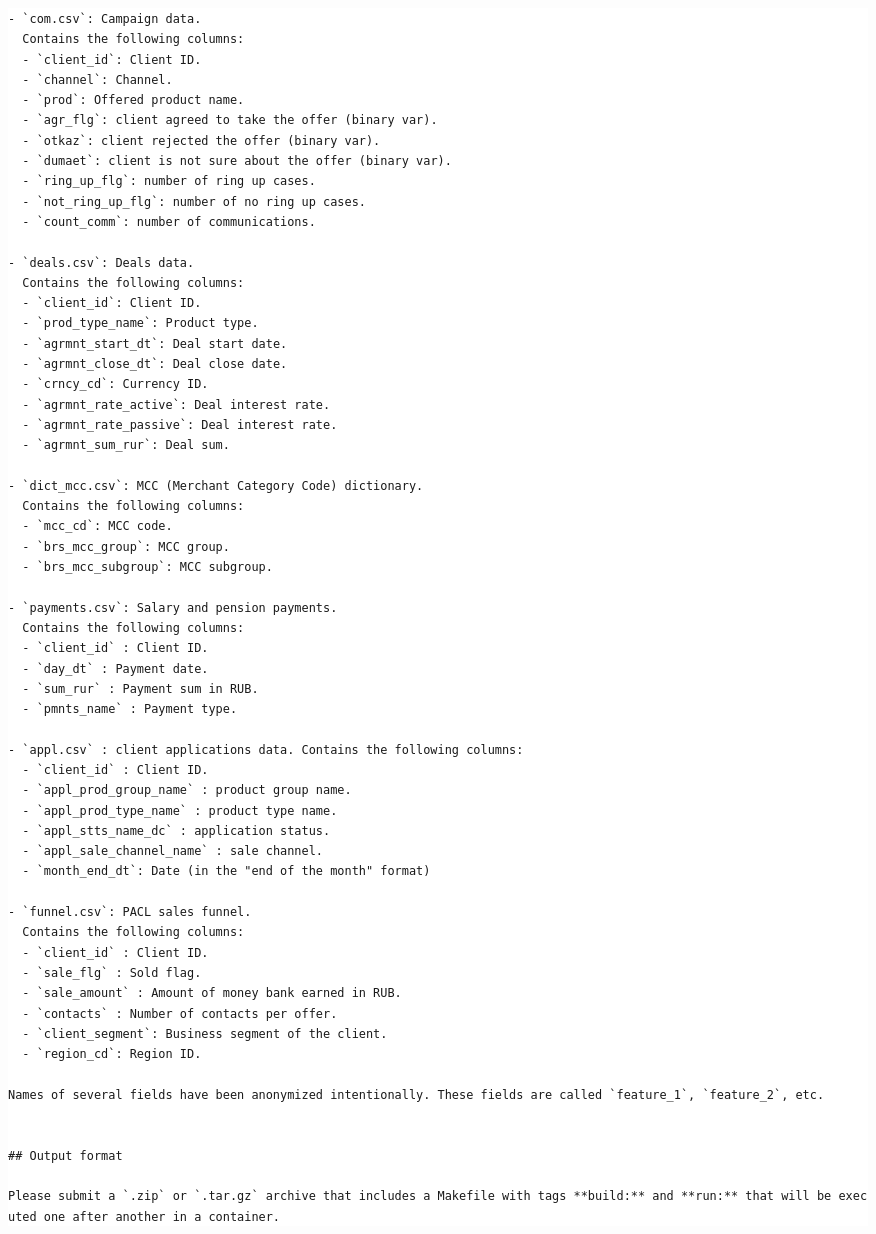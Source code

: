 ```
- `com.csv`: Campaign data. 
  Contains the following columns:
  - `client_id`: Client ID.
  - `channel`: Channel.
  - `prod`: Offered product name.
  - `agr_flg`: client agreed to take the offer (binary var).
  - `otkaz`: client rejected the offer (binary var).
  - `dumaet`: client is not sure about the offer (binary var).
  - `ring_up_flg`: number of ring up cases.
  - `not_ring_up_flg`: number of no ring up cases.
  - `count_comm`: number of communications.

- `deals.csv`: Deals data.
  Contains the following columns:
  - `client_id`: Client ID.
  - `prod_type_name`: Product type.
  - `agrmnt_start_dt`: Deal start date.
  - `agrmnt_close_dt`: Deal close date.
  - `crncy_cd`: Currency ID.
  - `agrmnt_rate_active`: Deal interest rate.
  - `agrmnt_rate_passive`: Deal interest rate.
  - `agrmnt_sum_rur`: Deal sum.    

- `dict_mcc.csv`: MCC (Merchant Category Code) dictionary.
  Contains the following columns:
  - `mcc_cd`: MCC code.
  - `brs_mcc_group`: MCC group.
  - `brs_mcc_subgroup`: MCC subgroup.
    
- `payments.csv`: Salary and pension payments.
  Contains the following columns:
  - `client_id` : Client ID.
  - `day_dt` : Payment date. 
  - `sum_rur` : Payment sum in RUB.
  - `pmnts_name` : Payment type.

- `appl.csv` : client applications data. Contains the following columns:
  - `client_id` : Client ID.
  - `appl_prod_group_name` : product group name.
  - `appl_prod_type_name` : product type name.
  - `appl_stts_name_dc` : application status. 
  - `appl_sale_channel_name` : sale channel.
  - `month_end_dt`: Date (in the "end of the month" format)
    
- `funnel.csv`: PACL sales funnel.
  Contains the following columns:
  - `client_id` : Client ID.
  - `sale_flg` : Sold flag.
  - `sale_amount` : Amount of money bank earned in RUB.
  - `contacts` : Number of contacts per offer.
  - `client_segment`: Business segment of the client.
  - `region_cd`: Region ID.

Names of several fields have been anonymized intentionally. These fields are called `feature_1`, `feature_2`, etc.


## Output format

Please submit a `.zip` or `.tar.gz` archive that includes a Makefile with tags **build:** and **run:** that will be executed one after another in a container.
```